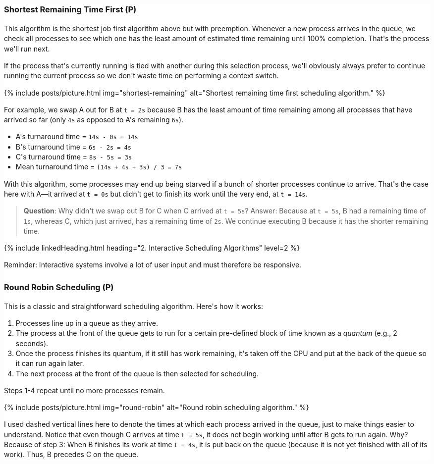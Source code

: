 ### Shortest Remaining Time First (P)

This algorithm is the shortest job first algorithm above but with preemption. Whenever a new process arrives in the queue, we check all processes to see which one has the least amount of estimated time remaining until 100% completion. That's the process we'll run next.

If the process that's currently running is tied with another during this selection process, we'll obviously always prefer to continue running the current process so we don't waste time on performing a context switch.

{% include posts/picture.html img="shortest-remaining" alt="Shortest remaining time first scheduling algorithm." %}

For example, we swap A out for B at `t = 2s` because B has the least amount of time remaining among all processes that have arrived so far (only `4s` as opposed to A's remaining `6s`).

- A's turnaround time = `14s - 0s = 14s`
- B's turnaround time = `6s - 2s = 4s`
- C's turnaround time = `8s - 5s = 3s`
- Mean turnaround time = `(14s + 4s + 3s) / 3 = 7s`

With this algorithm, some processes may end up being starved if a bunch of shorter processes continue to arrive. That's the case here with A—it arrived at `t = 0s` but didn't get to finish its work until the very end, at `t = 14s`.

<blockquote>
    <p>
        <strong>Question</strong>: Why didn't we swap out B for C when C arrived at <code>t = 5s</code>? Answer: <span class="spoiler">Because at <code>t = 5s</code>, B had a remaining time of <code>1s</code>, whereas C, which just arrived, has a remaining time of <code>2s</code>. We continue executing B because it has the shorter remaining time.</span>
    </p>
</blockquote>

{% include linkedHeading.html heading="2. Interactive Scheduling Algorithms" level=2 %}

Reminder: Interactive systems involve a lot of user input and must therefore be responsive.

### Round Robin Scheduling (P)

This is a classic and straightforward scheduling algorithm. Here's how it works:

1. Processes line up in a queue as they arrive.
2. The process at the front of the queue gets to run for a certain pre-defined block of time known as a *quantum* (e.g., 2 seconds).
3. Once the process finishes its quantum, if it still has work remaining, it's taken off the CPU and put at the back of the queue so it can run again later.
4. The next process at the front of the queue is then selected for scheduling.

Steps 1-4 repeat until no more processes remain.

{% include posts/picture.html img="round-robin" alt="Round robin scheduling algorithm." %}

I used dashed vertical lines here to denote the times at which each process arrived in the queue, just to make things easier to understand. Notice that even though C arrives at time `t = 5s`, it does not begin working until after B gets to run again. Why? Because of step 3: When B finishes its work at time `t = 4s`, it is put back on the queue (because it is not yet finished with all of its work). Thus, B precedes C on the queue.
